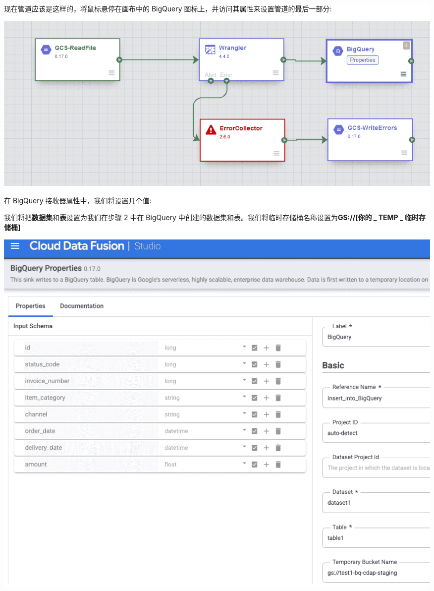 现在管道应该是这样的，将鼠标悬停在画布中的 BigQuery 图标上，并访问其属性来设置管道的最后一部分:

![](img/e92e4507db1ab6befe1a2032d5c232e9.png)

在 BigQuery 接收器属性中，我们将设置几个值:

我们将把**数据集**和**表**设置为我们在步骤 2 中在 BigQuery 中创建的数据集和表。我们将临时存储桶名称设置为**GS://[你的 _ TEMP _ 临时存储桶]**

![](img/aac2de2511f725637b83e170f4027f05.png)
